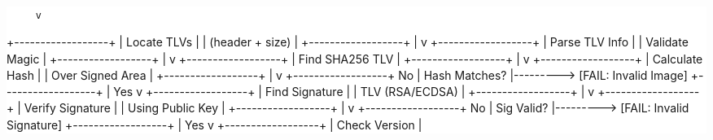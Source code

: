          v
+------------------+
|   Locate TLVs    |
| (header + size)  |
+------------------+
         |
         v
+------------------+
| Parse TLV Info   |
| Validate Magic   |
+------------------+
         |
         v
+------------------+
| Find SHA256 TLV  |
+------------------+
         |
         v
+------------------+
| Calculate Hash   |
| Over Signed Area |
+------------------+
         |
         v
+------------------+      No
| Hash Matches?    |---------&gt; [FAIL: Invalid Image]
+------------------+
         | Yes
         v
+------------------+
| Find Signature   |
| TLV (RSA/ECDSA)  |
+------------------+
         |
         v
+------------------+
| Verify Signature |
| Using Public Key |
+------------------+
         |
         v
+------------------+      No
| Sig Valid?       |---------&gt; [FAIL: Invalid Signature]
+------------------+
         | Yes
         v
+------------------+
| Check Version    |